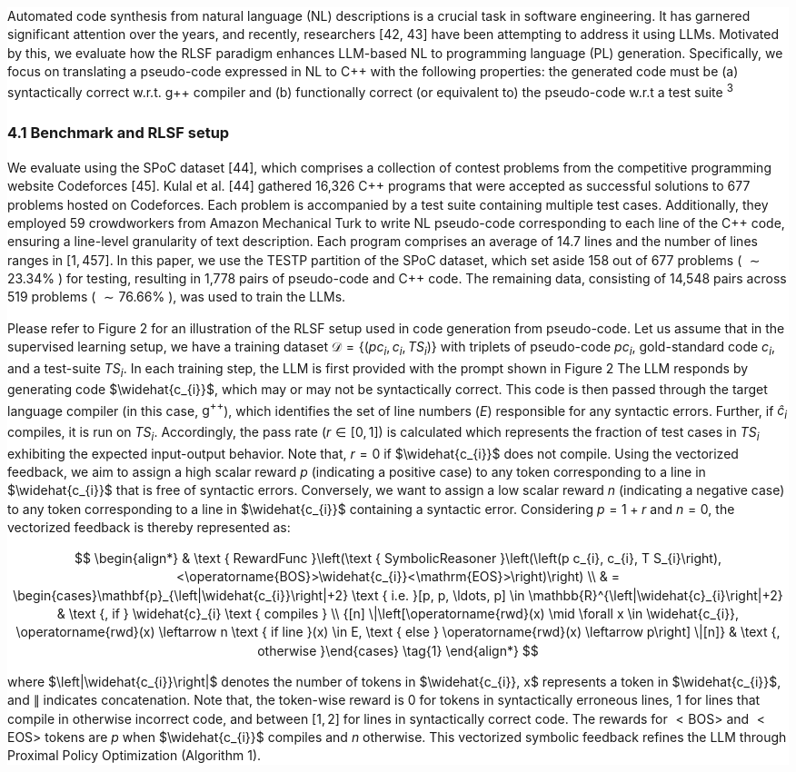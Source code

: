 Automated code synthesis from natural language (NL) descriptions is a crucial task in software engineering. It has garnered significant attention over the years, and recently, researchers [42, 43] have been attempting to address it using LLMs. Motivated by this, we evaluate how the RLSF paradigm enhances LLM-based NL to programming language (PL) generation. Specifically, we focus on translating a pseudo-code expressed in NL to C++ with the following properties: the generated code must be (a) syntactically correct w.r.t. g++ compiler and (b) functionally correct (or equivalent to) the pseudo-code w.r.t a test suite ${ }^{3}$

### 4.1 Benchmark and RLSF setup

We evaluate using the SPoC dataset [44], which comprises a collection of contest problems from the competitive programming website Codeforces [45]. Kulal et al. [44] gathered 16,326 C++ programs that were accepted as successful solutions to 677 problems hosted on Codeforces. Each problem is accompanied by a test suite containing multiple test cases. Additionally, they employed 59 crowdworkers from Amazon Mechanical Turk to write NL pseudo-code corresponding to each line of the C++ code, ensuring a line-level granularity of text description. Each program comprises an average of 14.7 lines and the number of lines ranges in $[1,457]$. In this paper, we use the TESTP partition of the SPoC dataset, which set aside 158 out of 677 problems ( $\sim 23.34 \%$ ) for testing, resulting in 1,778 pairs of pseudo-code and C++ code. The remaining data, consisting of 14,548 pairs across 519 problems ( $\sim 76.66 \%$ ), was used to train the LLMs.

Please refer to Figure 2 for an illustration of the RLSF setup used in code generation from pseudo-code. Let us assume that in the supervised learning setup, we have a training dataset $\mathcal{D}=\left\{\left(p c_{i}, c_{i}, T S_{i}\right)\right\}$ with triplets of pseudo-code $p c_{i}$, gold-standard code $c_{i}$, and a test-suite $T S_{i}$. In each training step, the LLM is first provided with the prompt shown in Figure 2 The LLM responds by generating code $\widehat{c_{i}}$, which may or may not be syntactically correct. This code is then passed through the target language compiler (in this case, $\mathrm{g}^{++}$), which identifies the set of line numbers $(E)$ responsible for any syntactic errors. Further, if $\widehat{c}_{i}$ compiles, it is run on $T S_{i}$. Accordingly, the pass rate $(r \in[0,1])$ is calculated which represents the fraction of test cases in $T S_{i}$ exhibiting the expected input-output behavior. Note that, $r=0$ if $\widehat{c_{i}}$ does not compile. Using the vectorized feedback, we aim to assign a high scalar reward $p$ (indicating a positive case) to any token corresponding to a line in $\widehat{c_{i}}$ that is free of syntactic errors. Conversely, we want to assign a low scalar reward $n$ (indicating a negative case) to any token corresponding to a line in $\widehat{c_{i}}$ containing a syntactic error. Considering $p=1+r$ and $n=0$, the vectorized feedback is thereby represented as:

$$
\begin{align*}
& \text { RewardFunc }\left(\text { SymbolicReasoner }\left(\left(p c_{i}, c_{i}, T S_{i}\right),<\operatorname{BOS}>\widehat{c_{i}}<\mathrm{EOS}>\right)\right) \\
& = \begin{cases}\mathbf{p}_{\left|\widehat{c_{i}}\right|+2} \text { i.e. }[p, p, \ldots, p] \in \mathbb{R}^{\left|\widehat{c}_{i}\right|+2} & \text {, if } \widehat{c}_{i} \text { compiles } \\
{[n] \|\left[\operatorname{rwd}(x) \mid \forall x \in \widehat{c_{i}}, \operatorname{rwd}(x) \leftarrow n \text { if line }(x) \in E, \text { else } \operatorname{rwd}(x) \leftarrow p\right] \|[n]} & \text {, otherwise }\end{cases} \tag{1}
\end{align*}
$$

where $\left|\widehat{c_{i}}\right|$ denotes the number of tokens in $\widehat{c_{i}}, x$ represents a token in $\widehat{c_{i}}$, and $\|$ indicates concatenation. Note that, the token-wise reward is 0 for tokens in syntactically erroneous lines, 1 for lines that compile in otherwise incorrect code, and between $[1,2]$ for lines in syntactically correct code. The rewards for $<\mathrm{BOS}>$ and $<\mathrm{EOS}>$ tokens are $p$ when $\widehat{c_{i}}$ compiles and $n$ otherwise. This vectorized symbolic feedback refines the LLM through Proximal Policy Optimization (Algorithm 1).


[^0]:    ${ }^{1}$ We define the term symbolic reasoning systems broadly to include solvers, provers, computer algebra systems, program analysis tools, knowledge bases, and simulators. The only requirement is that they analyze/solve inputs that are formally defined, and can produce poly-sized certificates of their analysis.
[^1]:    ${ }^{2}$ Examples of poly-sized certificates include unsatisfiability proofs, compiler feedback, equivalence testing, etc. Our approach is not limited to any one type of symbolic tool, as long as these certificates can be converted into appropriate rewards. It is possible that the reasoning problem addressed by these symbolic tools is NP-hard, and therefore, in general, we cannot always expect certificates that are polynomial in the input size. Having said that, many of these tools, such as compilers, computer algebra systems, or solvers, work well in practice.
[^2]:    ${ }^{3}$ Note that in general the task of determining whether a $\mathrm{C}++$ code is functionally equivalent to pseudo-code (even when it is specified in formal logic) is undecidable. Hence, we consider a weaker functional equivalence property, namely, that a generated $\mathrm{C}++$ code is deemed functionally correct if it passes all test cases corresponding to a given pseudo-code.